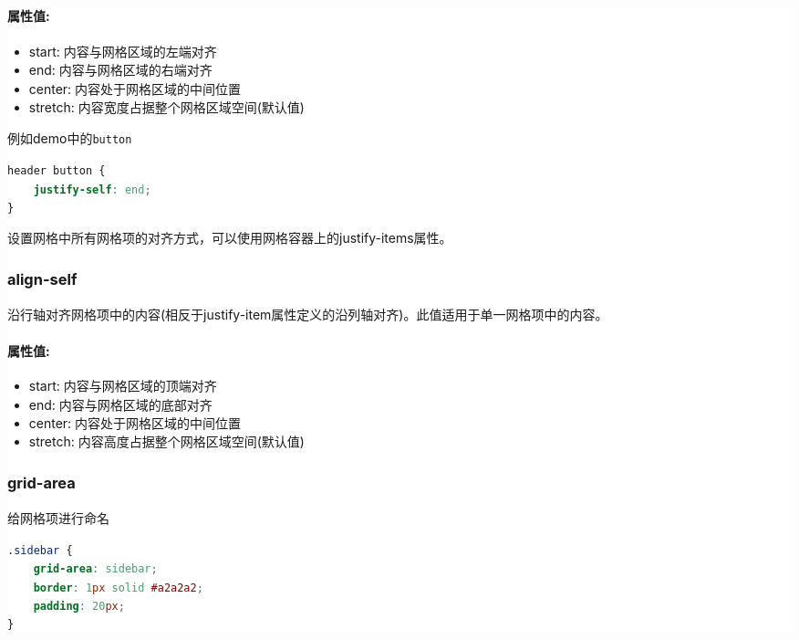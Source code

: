 #### 属性值:

- start: 内容与网格区域的左端对齐
- end: 内容与网格区域的右端对齐
- center: 内容处于网格区域的中间位置
- stretch: 内容宽度占据整个网格区域空间(默认值)

例如demo中的`button`

```css
header button {
    justify-self: end;
}
```

设置网格中所有网格项的对齐方式，可以使用网格容器上的justify-items属性。

### align-self

沿行轴对齐网格项中的内容(相反于justify-item属性定义的沿列轴对齐)。此值适用于单一网格项中的内容。

#### 属性值:

- start: 内容与网格区域的顶端对齐
- end: 内容与网格区域的底部对齐
- center: 内容处于网格区域的中间位置
- stretch: 内容高度占据整个网格区域空间(默认值)

### grid-area

给网格项进行命名

```CSS
.sidebar {
    grid-area: sidebar;
    border: 1px solid #a2a2a2;
    padding: 20px;
}

```

